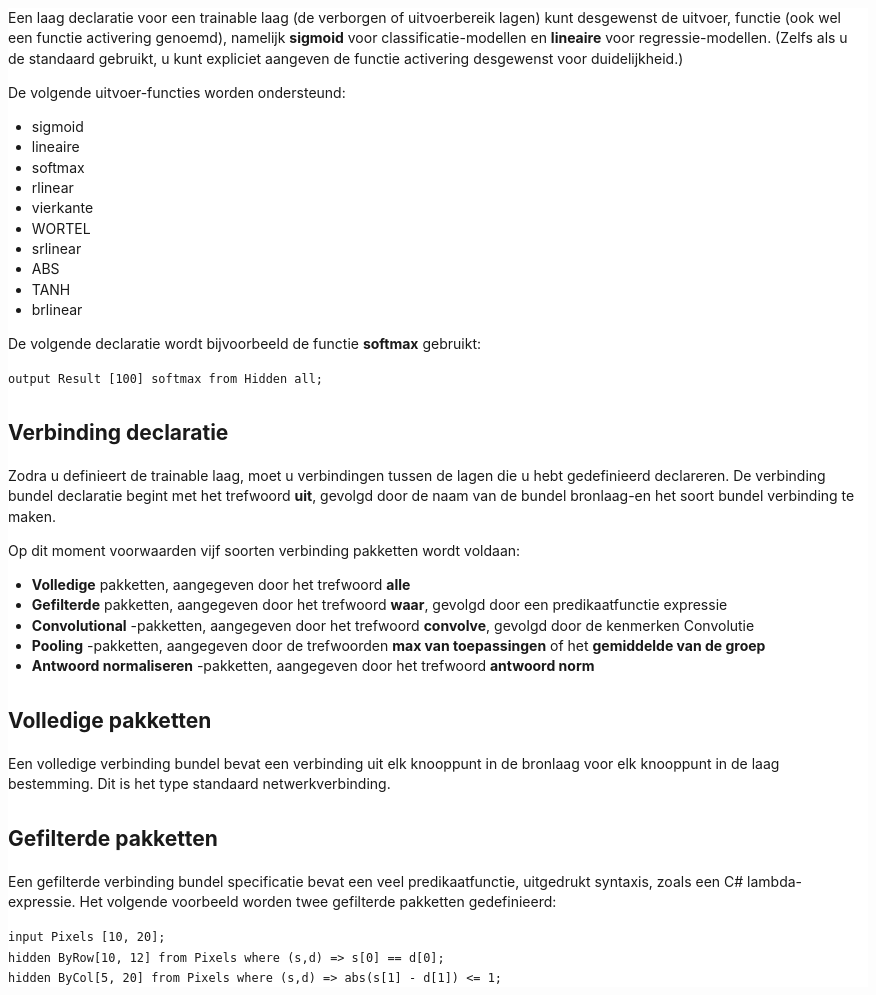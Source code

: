 
Een laag declaratie voor een trainable laag (de verborgen of uitvoerbereik lagen) kunt desgewenst de uitvoer, functie (ook wel een functie activering genoemd), namelijk **sigmoid** voor classificatie-modellen en **lineaire** voor regressie-modellen. (Zelfs als u de standaard gebruikt, u kunt expliciet aangeven de functie activering desgewenst voor duidelijkheid.)

De volgende uitvoer-functies worden ondersteund:  

-   sigmoid
-   lineaire
-   softmax
-   rlinear
-   vierkante
-   WORTEL
-   srlinear
-   ABS
-   TANH 
-   brlinear  

De volgende declaratie wordt bijvoorbeeld de functie **softmax** gebruikt:  

    output Result [100] softmax from Hidden all;  

## <a name="connection-declaration"></a>Verbinding declaratie
Zodra u definieert de trainable laag, moet u verbindingen tussen de lagen die u hebt gedefinieerd declareren. De verbinding bundel declaratie begint met het trefwoord **uit**, gevolgd door de naam van de bundel bronlaag-en het soort bundel verbinding te maken.   

Op dit moment voorwaarden vijf soorten verbinding pakketten wordt voldaan:  

-   **Volledige** pakketten, aangegeven door het trefwoord **alle**
-   **Gefilterde** pakketten, aangegeven door het trefwoord **waar**, gevolgd door een predikaatfunctie expressie
-   **Convolutional** -pakketten, aangegeven door het trefwoord **convolve**, gevolgd door de kenmerken Convolutie
-   **Pooling** -pakketten, aangegeven door de trefwoorden **max van toepassingen** of het **gemiddelde van de groep**
-   **Antwoord normaliseren** -pakketten, aangegeven door het trefwoord **antwoord norm**      

## <a name="full-bundles"></a>Volledige pakketten  

Een volledige verbinding bundel bevat een verbinding uit elk knooppunt in de bronlaag voor elk knooppunt in de laag bestemming. Dit is het type standaard netwerkverbinding.  

## <a name="filtered-bundles"></a>Gefilterde pakketten
Een gefilterde verbinding bundel specificatie bevat een veel predikaatfunctie, uitgedrukt syntaxis, zoals een C# lambda-expressie. Het volgende voorbeeld worden twee gefilterde pakketten gedefinieerd:  

    input Pixels [10, 20];
    hidden ByRow[10, 12] from Pixels where (s,d) => s[0] == d[0];
    hidden ByCol[5, 20] from Pixels where (s,d) => abs(s[1] - d[1]) <= 1;  
